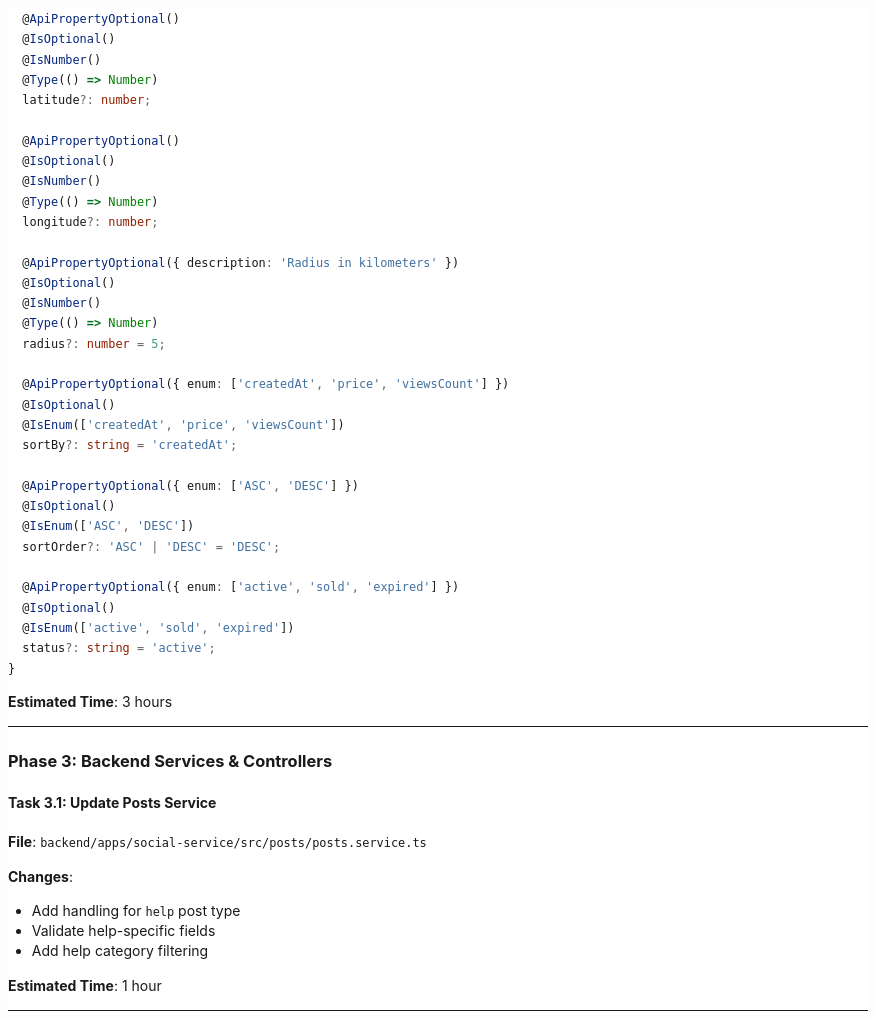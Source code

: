 ```typescript
  @ApiPropertyOptional()
  @IsOptional()
  @IsNumber()
  @Type(() => Number)
  latitude?: number;

  @ApiPropertyOptional()
  @IsOptional()
  @IsNumber()
  @Type(() => Number)
  longitude?: number;

  @ApiPropertyOptional({ description: 'Radius in kilometers' })
  @IsOptional()
  @IsNumber()
  @Type(() => Number)
  radius?: number = 5;

  @ApiPropertyOptional({ enum: ['createdAt', 'price', 'viewsCount'] })
  @IsOptional()
  @IsEnum(['createdAt', 'price', 'viewsCount'])
  sortBy?: string = 'createdAt';

  @ApiPropertyOptional({ enum: ['ASC', 'DESC'] })
  @IsOptional()
  @IsEnum(['ASC', 'DESC'])
  sortOrder?: 'ASC' | 'DESC' = 'DESC';

  @ApiPropertyOptional({ enum: ['active', 'sold', 'expired'] })
  @IsOptional()
  @IsEnum(['active', 'sold', 'expired'])
  status?: string = 'active';
}
```

**Estimated Time**: 3 hours

---

### Phase 3: Backend Services & Controllers

#### Task 3.1: Update Posts Service
**File**: `backend/apps/social-service/src/posts/posts.service.ts`

**Changes**:
- Add handling for `help` post type
- Validate help-specific fields
- Add help category filtering

**Estimated Time**: 1 hour

---
